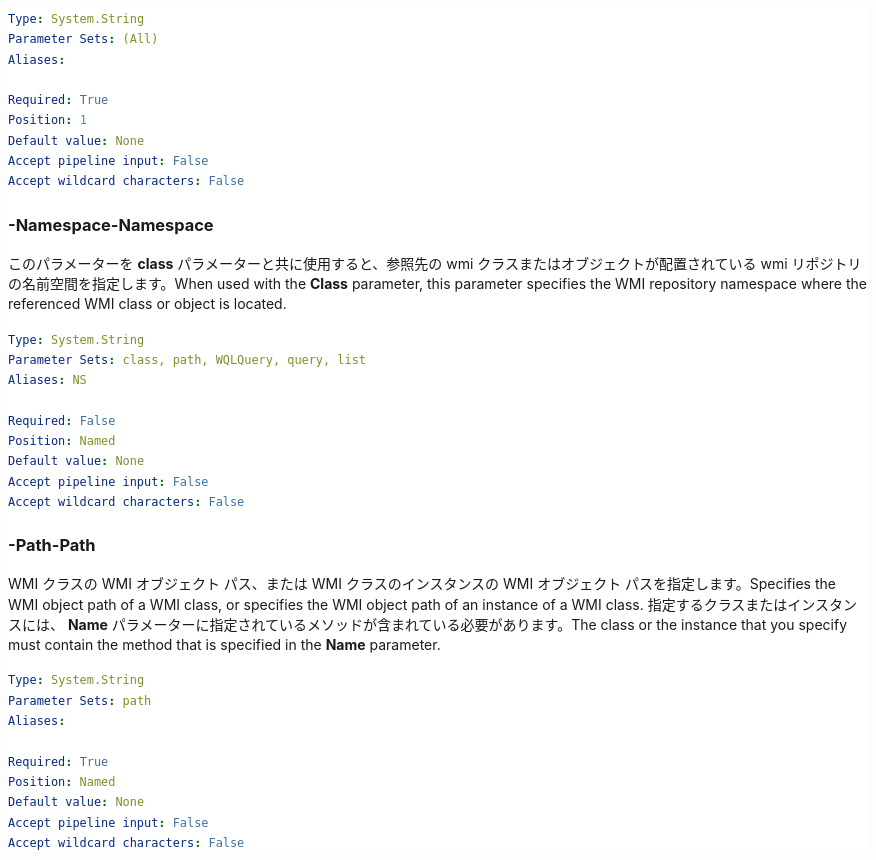 ```yaml
Type: System.String
Parameter Sets: (All)
Aliases:

Required: True
Position: 1
Default value: None
Accept pipeline input: False
Accept wildcard characters: False
```

### <span data-ttu-id="3062a-204">-Namespace</span><span class="sxs-lookup"><span data-stu-id="3062a-204">-Namespace</span></span>

<span data-ttu-id="3062a-205">このパラメーターを **class** パラメーターと共に使用すると、参照先の wmi クラスまたはオブジェクトが配置されている wmi リポジトリの名前空間を指定します。</span><span class="sxs-lookup"><span data-stu-id="3062a-205">When used with the **Class** parameter, this parameter specifies the WMI repository namespace where the referenced WMI class or object is located.</span></span>

```yaml
Type: System.String
Parameter Sets: class, path, WQLQuery, query, list
Aliases: NS

Required: False
Position: Named
Default value: None
Accept pipeline input: False
Accept wildcard characters: False
```

### <span data-ttu-id="3062a-206">-Path</span><span class="sxs-lookup"><span data-stu-id="3062a-206">-Path</span></span>

<span data-ttu-id="3062a-207">WMI クラスの WMI オブジェクト パス、または WMI クラスのインスタンスの WMI オブジェクト パスを指定します。</span><span class="sxs-lookup"><span data-stu-id="3062a-207">Specifies the WMI object path of a WMI class, or specifies the WMI object path of an instance of a WMI class.</span></span> <span data-ttu-id="3062a-208">指定するクラスまたはインスタンスには、 **Name** パラメーターに指定されているメソッドが含まれている必要があります。</span><span class="sxs-lookup"><span data-stu-id="3062a-208">The class or the instance that you specify must contain the method that is specified in the **Name** parameter.</span></span>

```yaml
Type: System.String
Parameter Sets: path
Aliases:

Required: True
Position: Named
Default value: None
Accept pipeline input: False
Accept wildcard characters: False
```
